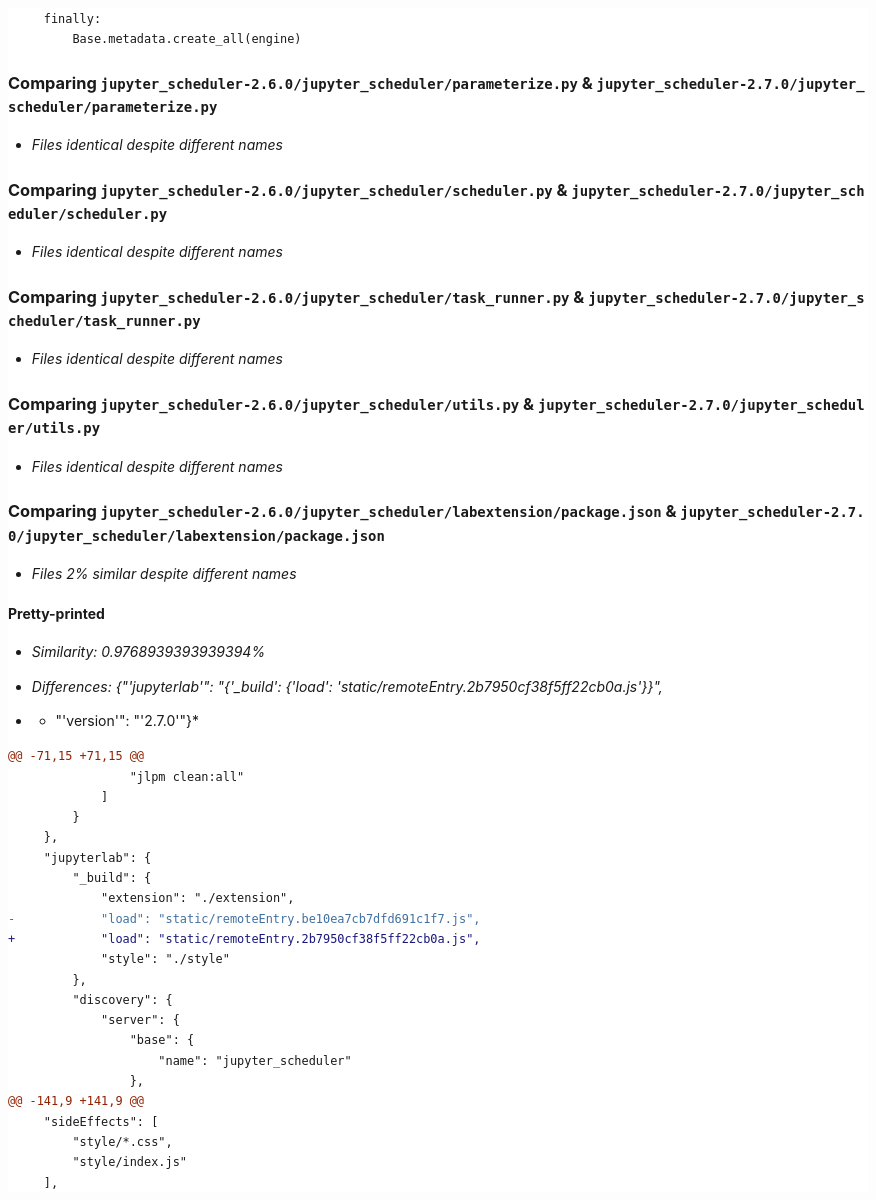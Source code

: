 ```
     finally:
         Base.metadata.create_all(engine)
```

### Comparing `jupyter_scheduler-2.6.0/jupyter_scheduler/parameterize.py` & `jupyter_scheduler-2.7.0/jupyter_scheduler/parameterize.py`

 * *Files identical despite different names*

### Comparing `jupyter_scheduler-2.6.0/jupyter_scheduler/scheduler.py` & `jupyter_scheduler-2.7.0/jupyter_scheduler/scheduler.py`

 * *Files identical despite different names*

### Comparing `jupyter_scheduler-2.6.0/jupyter_scheduler/task_runner.py` & `jupyter_scheduler-2.7.0/jupyter_scheduler/task_runner.py`

 * *Files identical despite different names*

### Comparing `jupyter_scheduler-2.6.0/jupyter_scheduler/utils.py` & `jupyter_scheduler-2.7.0/jupyter_scheduler/utils.py`

 * *Files identical despite different names*

### Comparing `jupyter_scheduler-2.6.0/jupyter_scheduler/labextension/package.json` & `jupyter_scheduler-2.7.0/jupyter_scheduler/labextension/package.json`

 * *Files 2% similar despite different names*

#### Pretty-printed

 * *Similarity: 0.9768939393939394%*

 * *Differences: {"'jupyterlab'": "{'_build': {'load': 'static/remoteEntry.2b7950cf38f5ff22cb0a.js'}}",*

 * * "'version'": "'2.7.0'"}*

```diff
@@ -71,15 +71,15 @@
                 "jlpm clean:all"
             ]
         }
     },
     "jupyterlab": {
         "_build": {
             "extension": "./extension",
-            "load": "static/remoteEntry.be10ea7cb7dfd691c1f7.js",
+            "load": "static/remoteEntry.2b7950cf38f5ff22cb0a.js",
             "style": "./style"
         },
         "discovery": {
             "server": {
                 "base": {
                     "name": "jupyter_scheduler"
                 },
@@ -141,9 +141,9 @@
     "sideEffects": [
         "style/*.css",
         "style/index.js"
     ],
```